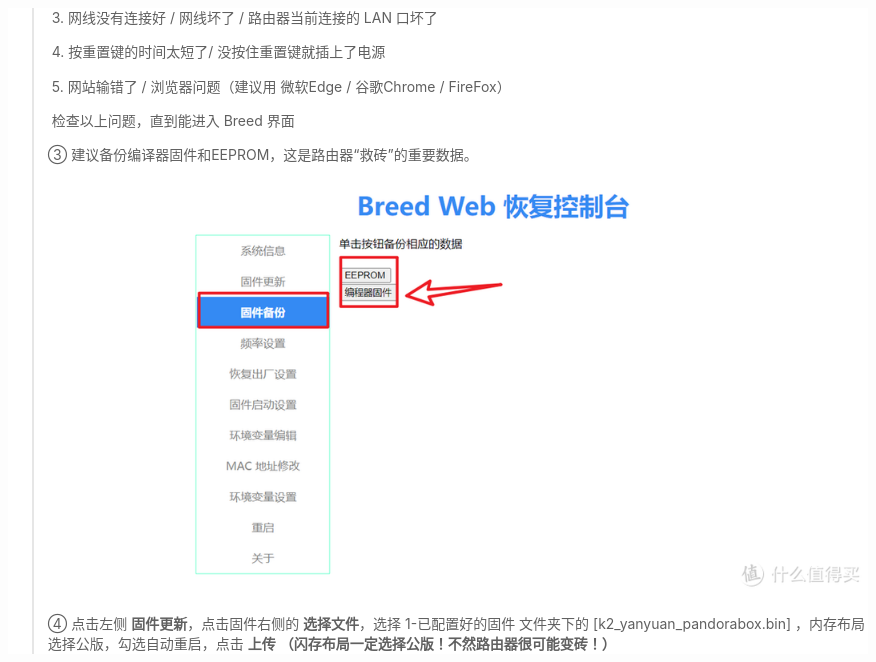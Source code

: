 > ​	3. 网线没有连接好 / 网线坏了 / 路由器当前连接的 LAN 口坏了
>
> ​	4. 按重置键的时间太短了/ 没按住重置键就插上了电源
>
> ​	5. 网站输错了 / 浏览器问题（建议用 微软Edge / 谷歌Chrome / FireFox）
>
> ​	检查以上问题，直到能进入 Breed 界面
>
> 
>
> ③ 建议备份编译器固件和EEPROM，这是路由器“救砖”的重要数据。
>
> 
>
> ![breed](./pic/breed2.png)
>
> 
>
> ④ 点击左侧 **固件更新**，点击固件右侧的 **选择文件**，选择 1-已配置好的固件 文件夹下的 [k2_yanyuan_pandorabox.bin] ，内存布局选择公版，勾选自动重启，点击 **上传** **（闪存布局一定选择公版！不然路由器很可能变砖！）**
>
> 
>